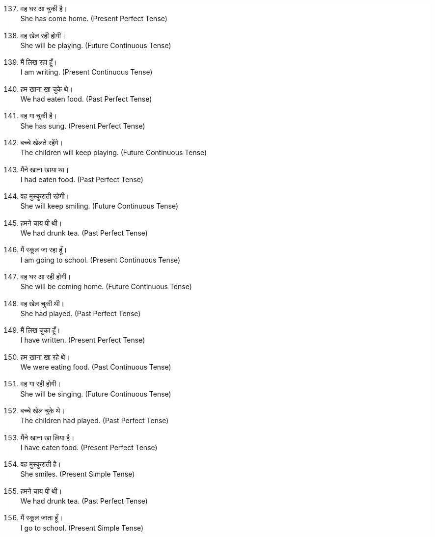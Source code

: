 137. वह घर आ चुकी है।  
    She has come home. (Present Perfect Tense)

138. वह खेल रही होगी।  
    She will be playing. (Future Continuous Tense)

139. मैं लिख रहा हूँ।  
    I am writing. (Present Continuous Tense)

140. हम खाना खा चुके थे।  
    We had eaten food. (Past Perfect Tense)

141. वह गा चुकी है।  
    She has sung. (Present Perfect Tense)

142. बच्चे खेलते रहेंगे।  
    The children will keep playing. (Future Continuous Tense)

143. मैंने खाना खाया था।  
    I had eaten food. (Past Perfect Tense)

144. वह मुस्कुराती रहेगी।  
    She will keep smiling. (Future Continuous Tense)

145. हमने चाय पी थी।  
    We had drunk tea. (Past Perfect Tense)

146. मैं स्कूल जा रहा हूँ।  
    I am going to school. (Present Continuous Tense)

147. वह घर आ रही होगी।  
    She will be coming home. (Future Continuous Tense)

148. वह खेल चुकी थी।  
    She had played. (Past Perfect Tense)

149. मैं लिख चुका हूँ।  
    I have written. (Present Perfect Tense)

150. हम खाना खा रहे थे।  
    We were eating food. (Past Continuous Tense)

151. वह गा रही होगी।  
    She will be singing. (Future Continuous Tense)

152. बच्चे खेल चुके थे।  
    The children had played. (Past Perfect Tense)

153. मैंने खाना खा लिया है।  
    I have eaten food. (Present Perfect Tense)

154. वह मुस्कुराती है।  
    She smiles. (Present Simple Tense)

155. हमने चाय पी थी।  
    We had drunk tea. (Past Perfect Tense)

156. मैं स्कूल जाता हूँ।  
    I go to school. (Present Simple Tense)
